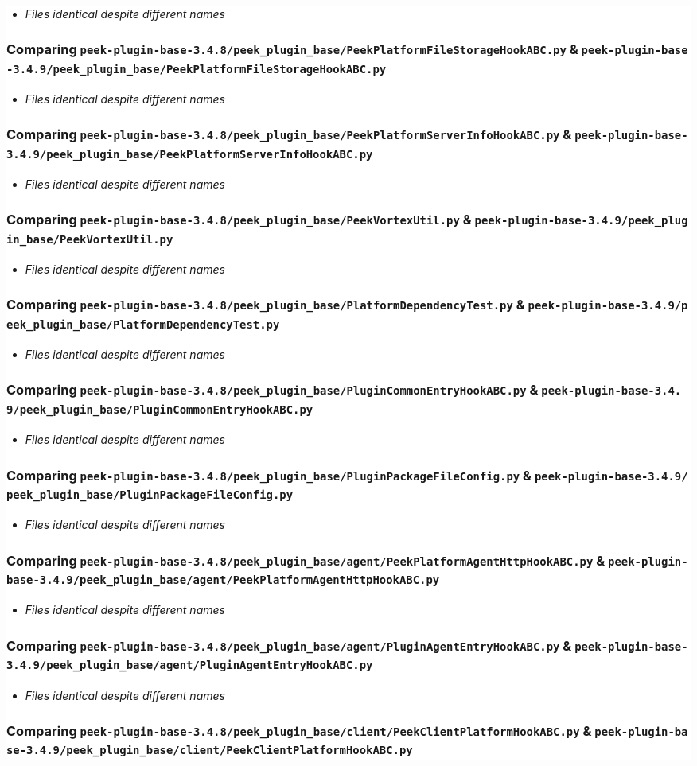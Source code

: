  * *Files identical despite different names*

### Comparing `peek-plugin-base-3.4.8/peek_plugin_base/PeekPlatformFileStorageHookABC.py` & `peek-plugin-base-3.4.9/peek_plugin_base/PeekPlatformFileStorageHookABC.py`

 * *Files identical despite different names*

### Comparing `peek-plugin-base-3.4.8/peek_plugin_base/PeekPlatformServerInfoHookABC.py` & `peek-plugin-base-3.4.9/peek_plugin_base/PeekPlatformServerInfoHookABC.py`

 * *Files identical despite different names*

### Comparing `peek-plugin-base-3.4.8/peek_plugin_base/PeekVortexUtil.py` & `peek-plugin-base-3.4.9/peek_plugin_base/PeekVortexUtil.py`

 * *Files identical despite different names*

### Comparing `peek-plugin-base-3.4.8/peek_plugin_base/PlatformDependencyTest.py` & `peek-plugin-base-3.4.9/peek_plugin_base/PlatformDependencyTest.py`

 * *Files identical despite different names*

### Comparing `peek-plugin-base-3.4.8/peek_plugin_base/PluginCommonEntryHookABC.py` & `peek-plugin-base-3.4.9/peek_plugin_base/PluginCommonEntryHookABC.py`

 * *Files identical despite different names*

### Comparing `peek-plugin-base-3.4.8/peek_plugin_base/PluginPackageFileConfig.py` & `peek-plugin-base-3.4.9/peek_plugin_base/PluginPackageFileConfig.py`

 * *Files identical despite different names*

### Comparing `peek-plugin-base-3.4.8/peek_plugin_base/agent/PeekPlatformAgentHttpHookABC.py` & `peek-plugin-base-3.4.9/peek_plugin_base/agent/PeekPlatformAgentHttpHookABC.py`

 * *Files identical despite different names*

### Comparing `peek-plugin-base-3.4.8/peek_plugin_base/agent/PluginAgentEntryHookABC.py` & `peek-plugin-base-3.4.9/peek_plugin_base/agent/PluginAgentEntryHookABC.py`

 * *Files identical despite different names*

### Comparing `peek-plugin-base-3.4.8/peek_plugin_base/client/PeekClientPlatformHookABC.py` & `peek-plugin-base-3.4.9/peek_plugin_base/client/PeekClientPlatformHookABC.py`
